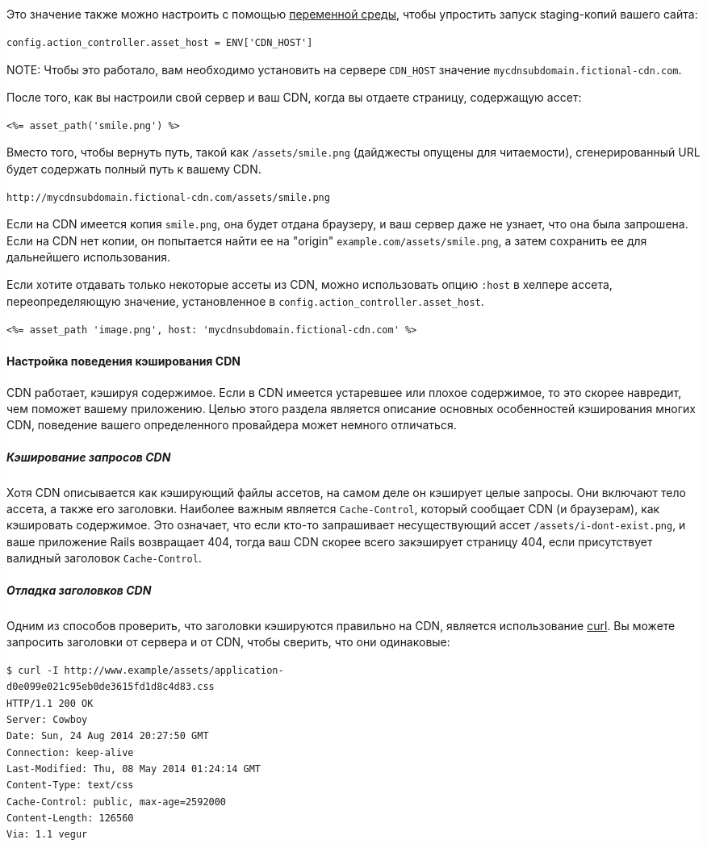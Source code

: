 Это значение также можно настроить с помощью [переменной среды](https://ru.wikipedia.org/wiki/Переменная_среды), чтобы упростить запуск staging-копий вашего сайта:

```
config.action_controller.asset_host = ENV['CDN_HOST']
```

NOTE: Чтобы это работало, вам необходимо установить на сервере `CDN_HOST` значение `mycdnsubdomain.fictional-cdn.com`.

После того, как вы настроили свой сервер и ваш CDN, когда вы отдаете страницу, содержащую ассет:

```erb
<%= asset_path('smile.png') %>
```

Вместо того, чтобы вернуть путь, такой как `/assets/smile.png` (дайджесты опущены для читаемости), сгенерированный URL будет содержать полный путь к вашему CDN.

```
http://mycdnsubdomain.fictional-cdn.com/assets/smile.png
```

Если на CDN имеется копия `smile.png`, она будет отдана браузеру, и ваш сервер даже не узнает, что она была запрошена. Если на CDN нет копии, он попытается найти ее на "origin" `example.com/assets/smile.png`, а затем сохранить ее для дальнейшего использования.

Если хотите отдавать только некоторые ассеты из CDN, можно использовать опцию `:host` в хелпере ассета, переопределяющую значение, установленное в `config.action_controller.asset_host`.

```erb
<%= asset_path 'image.png', host: 'mycdnsubdomain.fictional-cdn.com' %>
```

#### Настройка поведения кэширования CDN

CDN работает, кэшируя содержимое. Если в CDN имеется устаревшее или плохое содержимое, то это скорее навредит, чем поможет вашему приложению. Целью этого раздела является описание основных особенностей кэширования многих CDN, поведение вашего определенного провайдера может немного отличаться.

##### Кэширование запросов CDN

Хотя CDN описывается как кэширующий файлы ассетов, на самом деле он кэширует целые запросы. Они включают тело ассета, а также его заголовки. Наиболее важным является `Cache-Control`, который сообщает CDN (и браузерам), как кэшировать содержимое. Это означает, что если кто-то запрашивает несуществующий ассет `/assets/i-dont-exist.png`, и ваше приложение Rails возвращает 404, тогда ваш CDN скорее всего закэширует страницу 404, если присутствует валидный заголовок `Cache-Control`.

##### Отладка заголовков CDN

Одним из способов проверить, что заголовки кэшируются правильно на CDN, является использование [curl](http://explainshell.com/explain?cmd=curl+-I+http%3A%2F%2Fwww.example.com). Вы можете запросить заголовки от сервера и от CDN, чтобы сверить, что они одинаковые:

```
$ curl -I http://www.example/assets/application-
d0e099e021c95eb0de3615fd1d8c4d83.css
HTTP/1.1 200 OK
Server: Cowboy
Date: Sun, 24 Aug 2014 20:27:50 GMT
Connection: keep-alive
Last-Modified: Thu, 08 May 2014 01:24:14 GMT
Content-Type: text/css
Cache-Control: public, max-age=2592000
Content-Length: 126560
Via: 1.1 vegur
```
